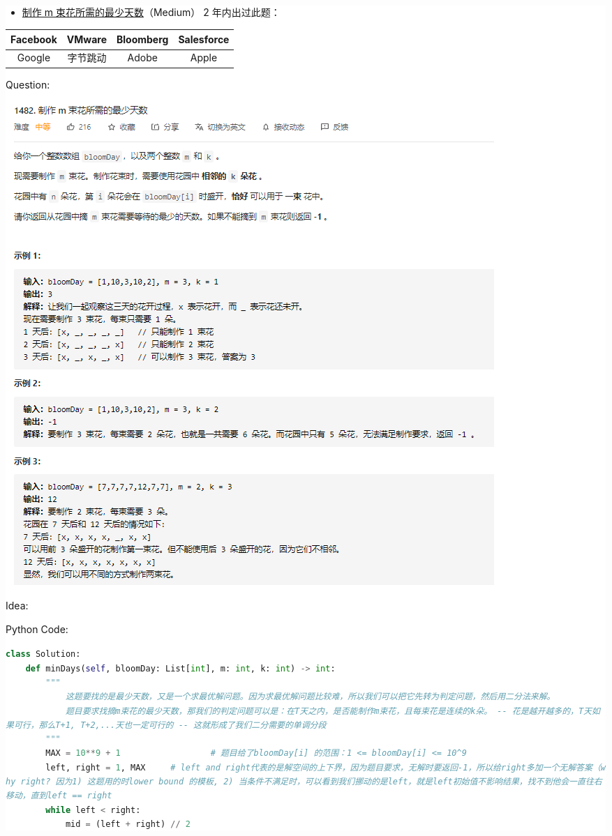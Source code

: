 - [制作 m 束花所需的最少天数](https://leetcode-cn.com/problems/minimum-number-of-days-to-make-m-bouquets/)（Medium） 2 年内出过此题：

| Facebook |  VMware  | Bloomberg | Salesforce |
| :------: | :------: | :-------: | :--------: |
|  Google  | 字节跳动 |   Adobe   |   Apple    |

Question:

![image-20210724150658572](img/image-20210724150658572.png)

Idea:



Python Code:

```python
class Solution:
    def minDays(self, bloomDay: List[int], m: int, k: int) -> int:
        """
            这题要找的是最少天数，又是一个求最优解问题。因为求最优解问题比较难，所以我们可以把它先转为判定问题，然后用二分法来解。
            题目要求找摘m束花的最少天数，那我们的判定问题可以是：在T天之内，是否能制作m束花，且每束花是连续的k朵。 -- 花是越开越多的，T天如果可行，那么T+1, T+2,...天也一定可行的 -- 这就形成了我们二分需要的单调分段
        """
        MAX = 10**9 + 1                  # 题目给了bloomDay[i] 的范围：1 <= bloomDay[i] <= 10^9
        left, right = 1, MAX     # left and right代表的是解空间的上下界，因为题目要求，无解时要返回-1，所以给right多加一个无解答案（why right? 因为1) 这题用的时lower bound 的模板, 2) 当条件不满足时，可以看到我们挪动的是left，就是left初始值不影响结果，找不到他会一直往右移动，直到left == right
        while left < right:
            mid = (left + right) // 2
```